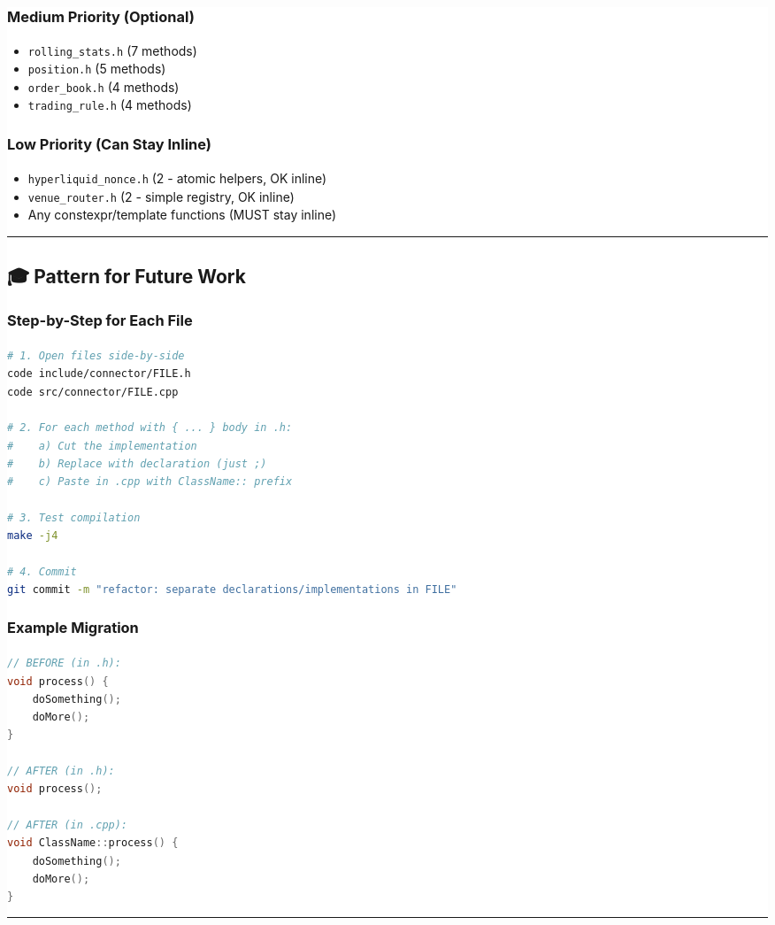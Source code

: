 ### Medium Priority (Optional)
- `rolling_stats.h` (7 methods)
- `position.h` (5 methods)
- `order_book.h` (4 methods)
- `trading_rule.h` (4 methods)

### Low Priority (Can Stay Inline)
- `hyperliquid_nonce.h` (2 - atomic helpers, OK inline)
- `venue_router.h` (2 - simple registry, OK inline)
- Any constexpr/template functions (MUST stay inline)

---

## 🎓 Pattern for Future Work

### Step-by-Step for Each File

```bash
# 1. Open files side-by-side
code include/connector/FILE.h
code src/connector/FILE.cpp

# 2. For each method with { ... } body in .h:
#    a) Cut the implementation
#    b) Replace with declaration (just ;)
#    c) Paste in .cpp with ClassName:: prefix

# 3. Test compilation
make -j4

# 4. Commit
git commit -m "refactor: separate declarations/implementations in FILE"
```

### Example Migration
```cpp
// BEFORE (in .h):
void process() {
    doSomething();
    doMore();
}

// AFTER (in .h):
void process();

// AFTER (in .cpp):
void ClassName::process() {
    doSomething();
    doMore();
}
```

---